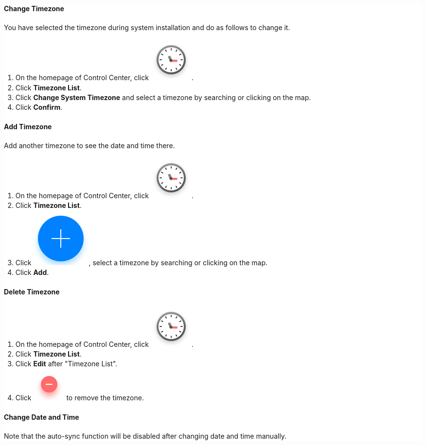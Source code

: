 #### Change Timezone

You have selected the timezone during system installation and do as follows to change it.

1. On the homepage of Control Center, click ![](./figures/icon124-o.svg).
2. Click **Timezone List**.
3. Click **Change System Timezone** and select a timezone by searching or clicking on the map.
4. Click **Confirm**.

#### Add Timezone

Add another timezone to see the date and time there.

1. On the homepage of Control Center, click ![](./figures/icon124-o.svg).
2. Click **Timezone List**.
3. Click ![](./figures/icon50-o.svg), select a timezone by searching or clicking on the map.
4. Click **Add**.

#### Delete Timezone

1. On the homepage of Control Center, click ![](./figures/icon124-o.svg).
2. Click **Timezone List**.
3. Click **Edit** after "Timezone List".
4. Click ![](./figures/icon71-o.svg) to remove the timezone.

#### Change Date and Time

Note that the auto-sync function will be disabled after changing date and time manually.
